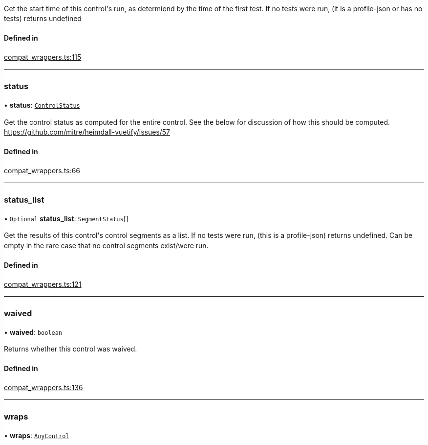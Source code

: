 Get the start time of this control's run, as determiend by the time of the first test.
If no tests were run, (it is a profile-json or has no tests) returns undefined

#### Defined in

[compat_wrappers.ts:115](https://github.com/mitre/heimdall2/blob/23640835/libs/inspecjs/src/compat_wrappers.ts#L115)

___

### status

• **status**: [`ControlStatus`](../modules.md#controlstatus)

Get the control status as computed for the entire control.
See the below for discussion of how this should be computed.
https://github.com/mitre/heimdall-vuetify/issues/57

#### Defined in

[compat_wrappers.ts:66](https://github.com/mitre/heimdall2/blob/23640835/libs/inspecjs/src/compat_wrappers.ts#L66)

___

### status\_list

• `Optional` **status\_list**: [`SegmentStatus`](../modules.md#segmentstatus)[]

Get the results of this control's control segments  as a list.
If no tests were run, (this is a profile-json) returns undefined.
Can be empty in the rare case that no control segments exist/were run.

#### Defined in

[compat_wrappers.ts:121](https://github.com/mitre/heimdall2/blob/23640835/libs/inspecjs/src/compat_wrappers.ts#L121)

___

### waived

• **waived**: `boolean`

Returns whether this control was waived.

#### Defined in

[compat_wrappers.ts:136](https://github.com/mitre/heimdall2/blob/23640835/libs/inspecjs/src/compat_wrappers.ts#L136)

___

### wraps

• **wraps**: [`AnyControl`](../modules.md#anycontrol)
